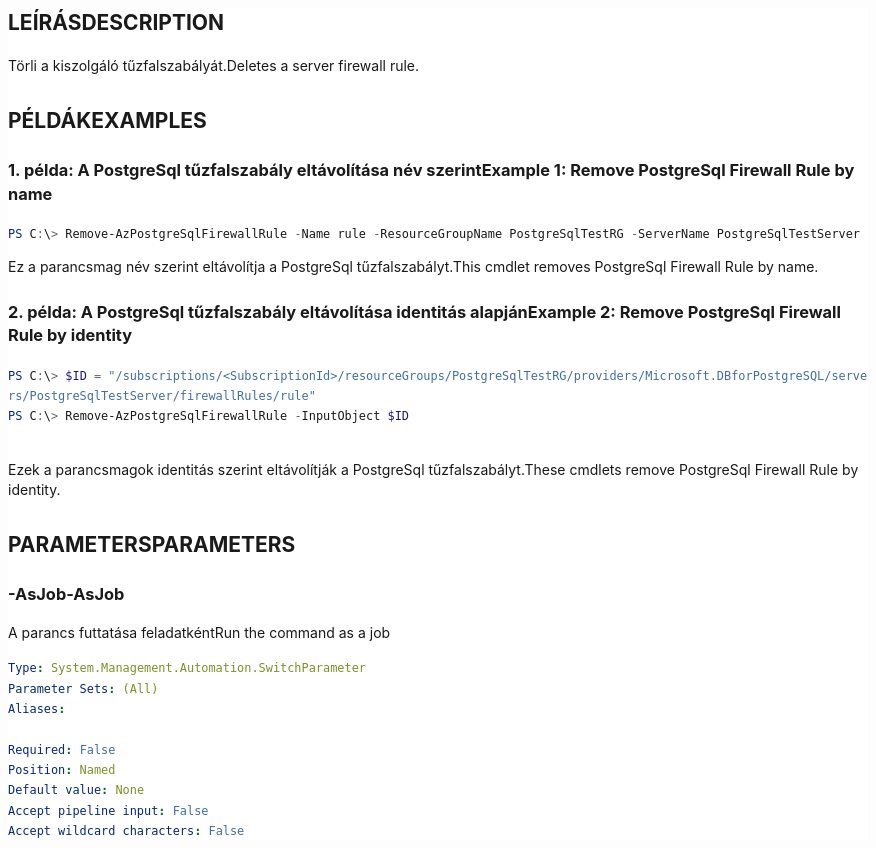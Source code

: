 ## <span data-ttu-id="87b40-107">LEÍRÁS</span><span class="sxs-lookup"><span data-stu-id="87b40-107">DESCRIPTION</span></span>
<span data-ttu-id="87b40-108">Törli a kiszolgáló tűzfalszabályát.</span><span class="sxs-lookup"><span data-stu-id="87b40-108">Deletes a server firewall rule.</span></span>

## <span data-ttu-id="87b40-109">PÉLDÁK</span><span class="sxs-lookup"><span data-stu-id="87b40-109">EXAMPLES</span></span>

### <span data-ttu-id="87b40-110">1. példa: A PostgreSql tűzfalszabály eltávolítása név szerint</span><span class="sxs-lookup"><span data-stu-id="87b40-110">Example 1: Remove PostgreSql Firewall Rule by name</span></span>
```powershell
PS C:\> Remove-AzPostgreSqlFirewallRule -Name rule -ResourceGroupName PostgreSqlTestRG -ServerName PostgreSqlTestServer

```

<span data-ttu-id="87b40-111">Ez a parancsmag név szerint eltávolítja a PostgreSql tűzfalszabályt.</span><span class="sxs-lookup"><span data-stu-id="87b40-111">This cmdlet removes PostgreSql Firewall Rule by name.</span></span>

### <span data-ttu-id="87b40-112">2. példa: A PostgreSql tűzfalszabály eltávolítása identitás alapján</span><span class="sxs-lookup"><span data-stu-id="87b40-112">Example 2: Remove PostgreSql Firewall Rule by identity</span></span>
```powershell
PS C:\> $ID = "/subscriptions/<SubscriptionId>/resourceGroups/PostgreSqlTestRG/providers/Microsoft.DBforPostgreSQL/servers/PostgreSqlTestServer/firewallRules/rule"
PS C:\> Remove-AzPostgreSqlFirewallRule -InputObject $ID
 
```

<span data-ttu-id="87b40-113">Ezek a parancsmagok identitás szerint eltávolítják a PostgreSql tűzfalszabályt.</span><span class="sxs-lookup"><span data-stu-id="87b40-113">These cmdlets remove PostgreSql Firewall Rule by identity.</span></span>

## <span data-ttu-id="87b40-114">PARAMETERS</span><span class="sxs-lookup"><span data-stu-id="87b40-114">PARAMETERS</span></span>

### <span data-ttu-id="87b40-115">-AsJob</span><span class="sxs-lookup"><span data-stu-id="87b40-115">-AsJob</span></span>
<span data-ttu-id="87b40-116">A parancs futtatása feladatként</span><span class="sxs-lookup"><span data-stu-id="87b40-116">Run the command as a job</span></span>

```yaml
Type: System.Management.Automation.SwitchParameter
Parameter Sets: (All)
Aliases:

Required: False
Position: Named
Default value: None
Accept pipeline input: False
Accept wildcard characters: False
```
